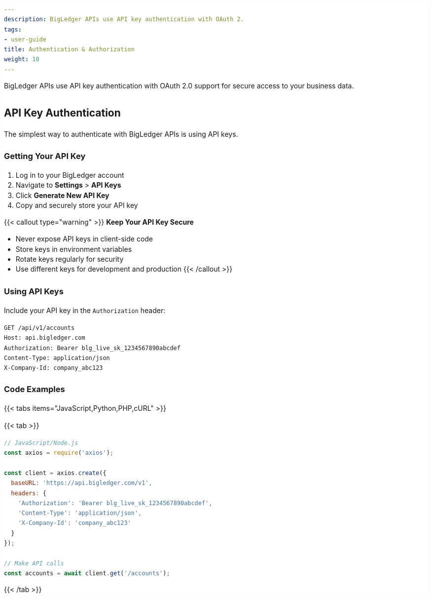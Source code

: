 ```yaml
---
description: BigLedger APIs use API key authentication with OAuth 2.
tags:
- user-guide
title: Authentication & Authorization
weight: 10
---
```


BigLedger APIs use API key authentication with OAuth 2.0 support for secure access to your business data.

## API Key Authentication

The simplest way to authenticate with BigLedger APIs is using API keys.

### Getting Your API Key

1. Log in to your BigLedger account
2. Navigate to **Settings** > **API Keys**
3. Click **Generate New API Key**
4. Copy and securely store your API key

{{< callout type="warning" >}}
**Keep Your API Key Secure**
- Never expose API keys in client-side code
- Store keys in environment variables
- Rotate keys regularly for security
- Use different keys for development and production
{{< /callout >}}

### Using API Keys

Include your API key in the `Authorization` header:

```http
GET /api/v1/accounts
Host: api.bigledger.com
Authorization: Bearer blg_live_sk_1234567890abcdef
Content-Type: application/json
X-Company-Id: company_abc123
```

### Code Examples

{{< tabs items="JavaScript,Python,PHP,cURL" >}}

{{< tab >}}
```javascript
// JavaScript/Node.js
const axios = require('axios');

const client = axios.create({
  baseURL: 'https://api.bigledger.com/v1',
  headers: {
    'Authorization': 'Bearer blg_live_sk_1234567890abcdef',
    'Content-Type': 'application/json',
    'X-Company-Id': 'company_abc123'
  }
});

// Make API calls
const accounts = await client.get('/accounts');
```
{{< /tab >}}
